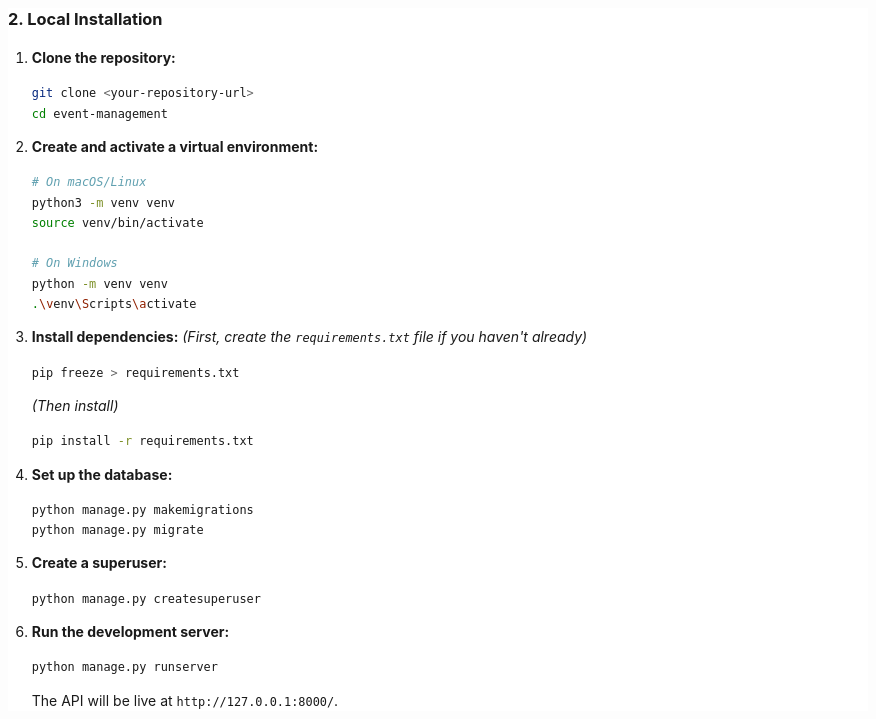 ### 2\. Local Installation

1.  **Clone the repository:**

    ```bash
    git clone <your-repository-url>
    cd event-management
    ```

2.  **Create and activate a virtual environment:**

    ```bash
    # On macOS/Linux
    python3 -m venv venv
    source venv/bin/activate

    # On Windows
    python -m venv venv
    .\venv\Scripts\activate
    ```

3.  **Install dependencies:**
    *(First, create the `requirements.txt` file if you haven't already)*

    ```bash
    pip freeze > requirements.txt
    ```

    *(Then install)*

    ```bash
    pip install -r requirements.txt
    ```

4.  **Set up the database:**

    ```bash
    python manage.py makemigrations
    python manage.py migrate
    ```

5.  **Create a superuser:**

    ```bash
    python manage.py createsuperuser
    ```

6.  **Run the development server:**

    ```bash
    python manage.py runserver
    ```

    The API will be live at `http://127.0.0.1:8000/`.

